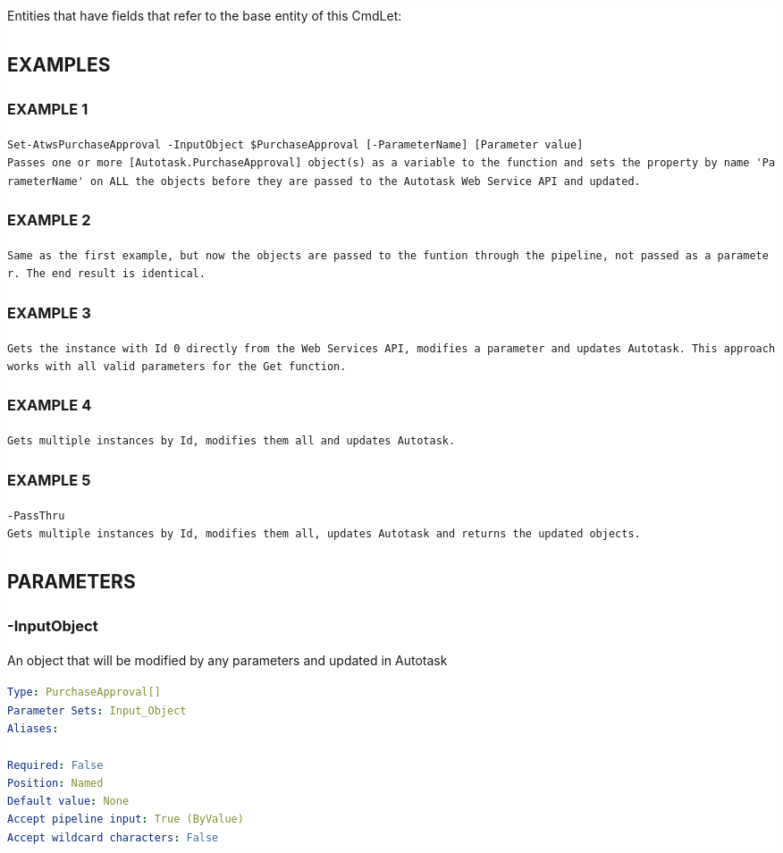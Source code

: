 Entities that have fields that refer to the base entity of this CmdLet:

## EXAMPLES

### EXAMPLE 1
```
Set-AtwsPurchaseApproval -InputObject $PurchaseApproval [-ParameterName] [Parameter value]
Passes one or more [Autotask.PurchaseApproval] object(s) as a variable to the function and sets the property by name 'ParameterName' on ALL the objects before they are passed to the Autotask Web Service API and updated.
```

### EXAMPLE 2
```
Same as the first example, but now the objects are passed to the funtion through the pipeline, not passed as a parameter. The end result is identical.
```

### EXAMPLE 3
```
Gets the instance with Id 0 directly from the Web Services API, modifies a parameter and updates Autotask. This approach works with all valid parameters for the Get function.
```

### EXAMPLE 4
```
Gets multiple instances by Id, modifies them all and updates Autotask.
```

### EXAMPLE 5
```
-PassThru
Gets multiple instances by Id, modifies them all, updates Autotask and returns the updated objects.
```

## PARAMETERS

### -InputObject
An object that will be modified by any parameters and updated in Autotask

```yaml
Type: PurchaseApproval[]
Parameter Sets: Input_Object
Aliases:

Required: False
Position: Named
Default value: None
Accept pipeline input: True (ByValue)
Accept wildcard characters: False
```
